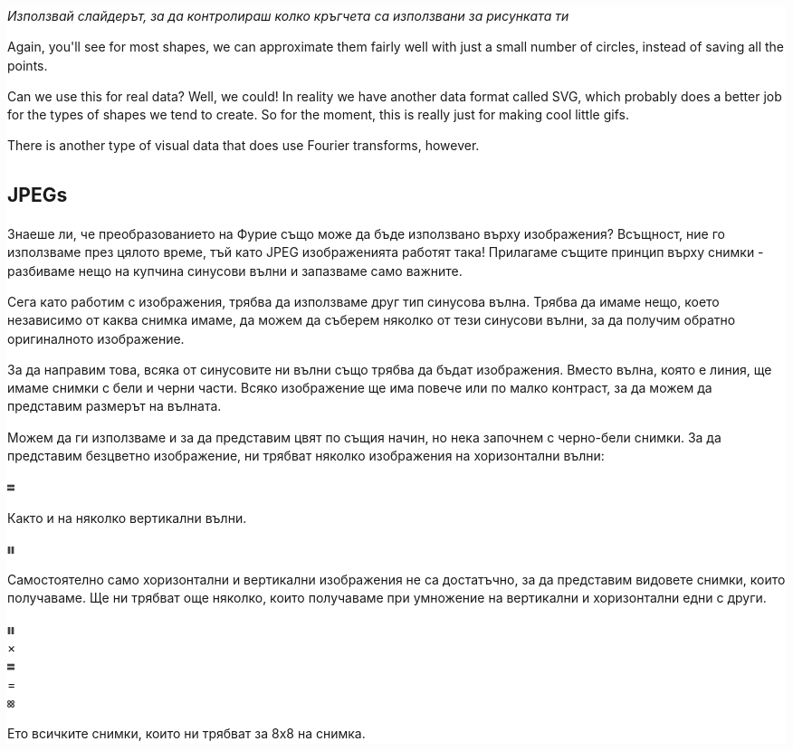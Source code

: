 *Използвай слайдерът, за да контролираш колко кръгчета са използвани за рисунката ти*

Again, you'll see for most shapes, we can approximate them fairly well with just a small number of circles, instead of saving all the points.

Can we use this for real data? Well, we could! In reality we have another data format called SVG, which probably does a better job for the types of shapes we tend to create. So for the moment, this is really just for making cool little gifs.

<canvas id="fourier-title" class="sketch" width=500 height=300></canvas>

There is another type of visual data that does use Fourier transforms, however.

## JPEGs

Знаеше ли, че преобразованието на Фурие също може да бъде използвано върху изображения? Всъщност, ние го използваме през цялото време, тъй като JPEG изображенията работят така! Прилагаме същите принцип върху снимки - разбиваме нещо на купчина синусови вълни и запазваме само важните.

Сега като работим с изображения, трябва да използваме друг тип синусова вълна. Трябва да имаме нещо, което независимо от каква снимка имаме, да можем да съберем няколко от тези синусови вълни, за да получим обратно оригиналното изображение.

За да направим това, всяка от синусовите ни вълни също трябва да бъдат изображения. Вместо вълна, която е линия, ще имаме снимки с бели и черни части. Всяко изображение ще има повече или по малко контраст, за да можем да представим размерът на вълната.

Можем да ги използваме и за да представим цвят по същия начин, но нека започнем с черно-бели снимки. За да представим безцветно изображение, ни трябват няколко изображения на хоризонтални вълни:

<img id="img-y-component" src="img/components-4-0.png" class="sketch sketch-small">

Както и на няколко вертикални вълни.

<img id="img-x-component" src="img/components-0-4.png" class="sketch sketch-small">

Самостоятелно само хоризонтални и вертикални изображения не са достатъчно, за да представим видовете снимки, които получаваме. Ще ни трябват още няколко, които получаваме при умножение на вертикални и хоризонтални едни с други.

<div class="multi-container">
<img id="img-mult-x-component" src="img/components-0-4.png" class="sketch sketch-mult">
<div class="maths">×</div>
<img id="img-mult-y-component" src="img/components-4-0.png" class="sketch sketch-mult">
<div class="maths">=</div>
<img id="img-x-y-component" src="img/components-4-4.png" class="sketch sketch-mult">
</div>

Ето всичките снимки, които ни трябват за 8х8 на снимка.
